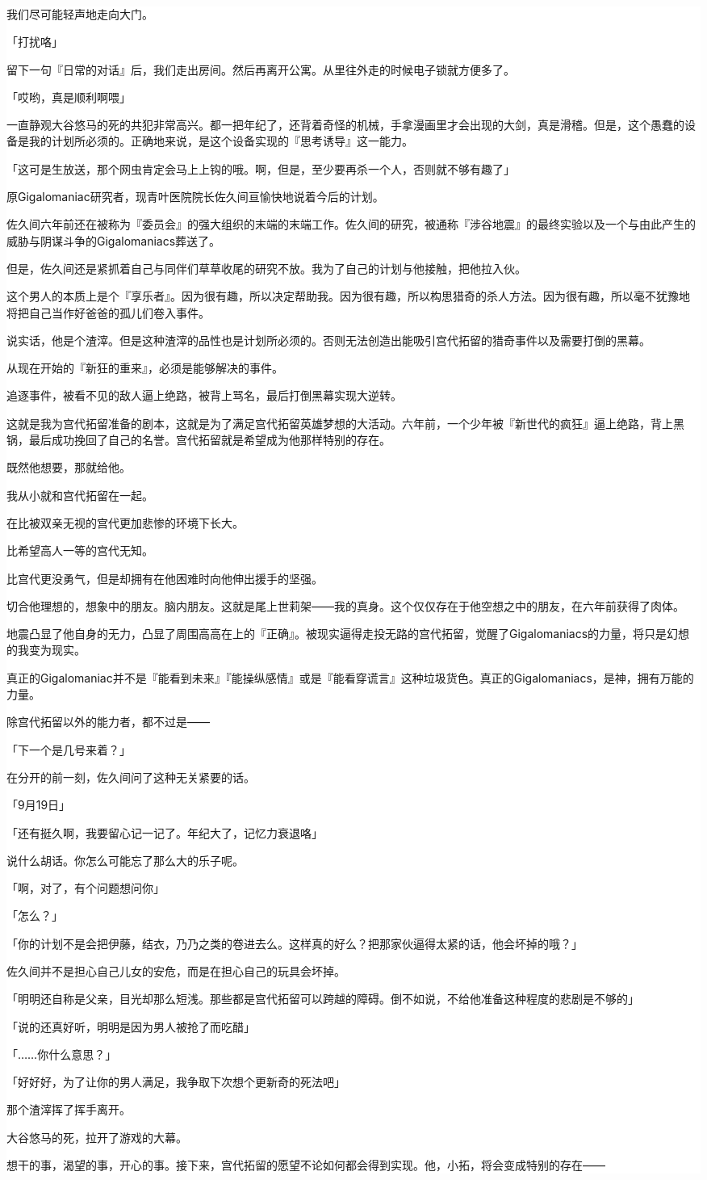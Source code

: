 我们尽可能轻声地走向大门。

「打扰咯」

留下一句『日常的对话』后，我们走出房间。然后再离开公寓。从里往外走的时候电子锁就方便多了。

「哎哟，真是顺利啊喂」

一直静观大谷悠马的死的共犯非常高兴。都一把年纪了，还背着奇怪的机械，手拿漫画里才会出现的大剑，真是滑稽。但是，这个愚蠢的设备是我的计划所必须的。正确地来说，是这个设备实现的『思考诱导』这一能力。

「这可是生放送，那个网虫肯定会马上上钩的哦。啊，但是，至少要再杀一个人，否则就不够有趣了」

原Gigalomaniac研究者，现青叶医院院长佐久间亘愉快地说着今后的计划。

佐久间六年前还在被称为『委员会』的强大组织的末端的末端工作。佐久间的研究，被通称『涉谷地震』的最终实验以及一个与由此产生的威胁与阴谋斗争的Gigalomaniacs葬送了。

但是，佐久间还是紧抓着自己与同伴们草草收尾的研究不放。我为了自己的计划与他接触，把他拉入伙。

这个男人的本质上是个『享乐者』。因为很有趣，所以决定帮助我。因为很有趣，所以构思猎奇的杀人方法。因为很有趣，所以毫不犹豫地将把自己当作好爸爸的孤儿们卷入事件。

说实话，他是个渣滓。但是这种渣滓的品性也是计划所必须的。否则无法创造出能吸引宫代拓留的猎奇事件以及需要打倒的黑幕。

从现在开始的『新狂的重来』，必须是能够解决的事件。

追逐事件，被看不见的敌人逼上绝路，被背上骂名，最后打倒黑幕实现大逆转。

这就是我为宫代拓留准备的剧本，这就是为了满足宫代拓留英雄梦想的大活动。六年前，一个少年被『新世代的疯狂』逼上绝路，背上黑锅，最后成功挽回了自己的名誉。宫代拓留就是希望成为他那样特别的存在。

既然他想要，那就给他。

我从小就和宫代拓留在一起。

在比被双亲无视的宫代更加悲惨的环境下长大。

比希望高人一等的宫代无知。

比宫代更没勇气，但是却拥有在他困难时向他伸出援手的坚强。

切合他理想的，想象中的朋友。脑内朋友。这就是尾上世莉架——我的真身。这个仅仅存在于他空想之中的朋友，在六年前获得了肉体。

地震凸显了他自身的无力，凸显了周围高高在上的『正确』。被现实逼得走投无路的宫代拓留，觉醒了Gigalomaniacs的力量，将只是幻想的我变为现实。

真正的Gigalomaniac并不是『能看到未来』『能操纵感情』或是『能看穿谎言』这种垃圾货色。真正的Gigalomaniacs，是神，拥有万能的力量。

除宫代拓留以外的能力者，都不过是——

「下一个是几号来着？」

在分开的前一刻，佐久间问了这种无关紧要的话。

「9月19日」

「还有挺久啊，我要留心记一记了。年纪大了，记忆力衰退咯」

说什么胡话。你怎么可能忘了那么大的乐子呢。

「啊，对了，有个问题想问你」

「怎么？」

「你的计划不是会把伊藤，结衣，乃乃之类的卷进去么。这样真的好么？把那家伙逼得太紧的话，他会坏掉的哦？」

佐久间并不是担心自己儿女的安危，而是在担心自己的玩具会坏掉。

「明明还自称是父亲，目光却那么短浅。那些都是宫代拓留可以跨越的障碍。倒不如说，不给他准备这种程度的悲剧是不够的」

「说的还真好听，明明是因为男人被抢了而吃醋」

「……你什么意思？」

「好好好，为了让你的男人满足，我争取下次想个更新奇的死法吧」

那个渣滓挥了挥手离开。

大谷悠马的死，拉开了游戏的大幕。

想干的事，渴望的事，开心的事。接下来，宫代拓留的愿望不论如何都会得到实现。他，小拓，将会变成特别的存在——

